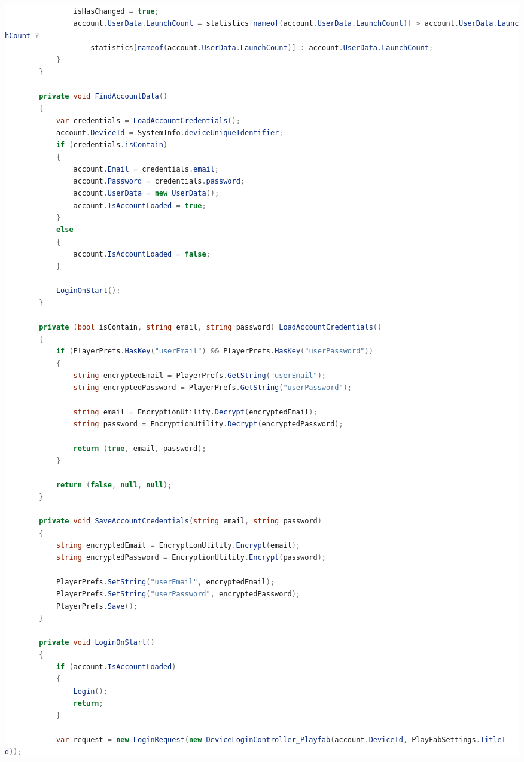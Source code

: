 ```csharp
                isHasChanged = true;
                account.UserData.LaunchCount = statistics[nameof(account.UserData.LaunchCount)] > account.UserData.LaunchCount ? 
                    statistics[nameof(account.UserData.LaunchCount)] : account.UserData.LaunchCount;
            }
        }

        private void FindAccountData()
        {
            var credentials = LoadAccountCredentials();
            account.DeviceId = SystemInfo.deviceUniqueIdentifier;
            if (credentials.isContain)
            {
                account.Email = credentials.email;
                account.Password = credentials.password;
                account.UserData = new UserData();
                account.IsAccountLoaded = true;
            }
            else
            {
                account.IsAccountLoaded = false;
            }

            LoginOnStart();
        }

        private (bool isContain, string email, string password) LoadAccountCredentials()
        {
            if (PlayerPrefs.HasKey("userEmail") && PlayerPrefs.HasKey("userPassword"))
            {
                string encryptedEmail = PlayerPrefs.GetString("userEmail");
                string encryptedPassword = PlayerPrefs.GetString("userPassword");

                string email = EncryptionUtility.Decrypt(encryptedEmail);
                string password = EncryptionUtility.Decrypt(encryptedPassword);

                return (true, email, password);
            }

            return (false, null, null);
        }

        private void SaveAccountCredentials(string email, string password)
        {
            string encryptedEmail = EncryptionUtility.Encrypt(email);
            string encryptedPassword = EncryptionUtility.Encrypt(password);

            PlayerPrefs.SetString("userEmail", encryptedEmail);
            PlayerPrefs.SetString("userPassword", encryptedPassword);
            PlayerPrefs.Save();
        }

        private void LoginOnStart()
        {
            if (account.IsAccountLoaded)
            {
                Login();
                return;
            }

            var request = new LoginRequest(new DeviceLoginController_Playfab(account.DeviceId, PlayFabSettings.TitleId));
```